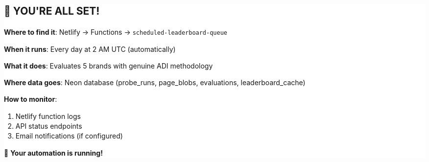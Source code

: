 
## 🎉 YOU'RE ALL SET!

**Where to find it**: Netlify → Functions → `scheduled-leaderboard-queue`

**When it runs**: Every day at 2 AM UTC (automatically)

**What it does**: Evaluates 5 brands with genuine ADI methodology

**Where data goes**: Neon database (probe_runs, page_blobs, evaluations, leaderboard_cache)

**How to monitor**: 
1. Netlify function logs
2. API status endpoints
3. Email notifications (if configured)

🚀 **Your automation is running!**

